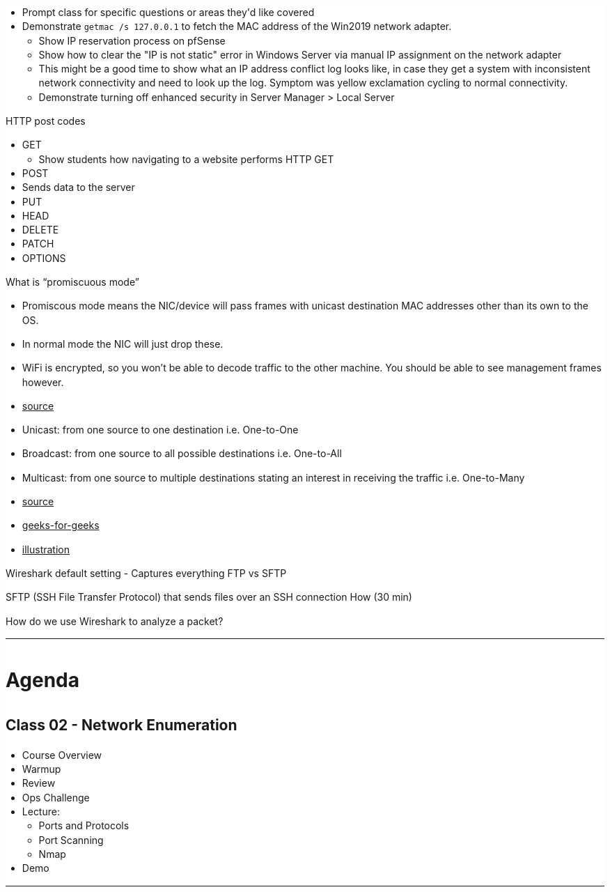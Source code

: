 - Prompt class for specific questions or areas they'd like covered
- Demonstrate `getmac /s 127.0.0.1` to fetch the MAC address of the Win2019 network adapter.
  - Show IP reservation process on pfSense
  - Show how to clear the "IP is not static" error in Windows Server via manual IP assignment on the network adapter
  - This might be a good time to show what an IP address conflict log looks like, in case they get a system with inconsistent network connectivity and need to look up the log. Symptom was yellow exclamation cycling to normal connectivity.
  - Demonstrate turning off enhanced security in Server Manager > Local Server

HTTP post codes
- GET
  - Show students how navigating to a website performs HTTP GET
- POST
- Sends data to the server
- PUT
- HEAD
- DELETE
- PATCH
- OPTIONS

What is “promiscuous mode”
- Promiscous mode means the NIC/device will pass frames with unicast destination MAC addresses other than its own to the OS.
- In normal mode the NIC will just drop these.
- WiFi is encrypted, so you won’t be able to decode traffic to the other machine. You should be able to see management frames however.
- [source](https://www.reddit.com/r/networking/comments/hhjvrg/promiscuous_mode_am_i_understanding_this_right/)


- Unicast: from one source to one destination i.e. One-to-One
- Broadcast: from one source to all possible destinations i.e. One-to-All
- Multicast: from one source to multiple destinations stating an interest in receiving the traffic i.e. One-to-Many
- [source](https://www.esds.co.in/blog/difference-between-unicast-broadcast-and-multicast/)
- [geeks-for-geeks](https://www.geeksforgeeks.org/difference-between-unicast-broadcast-and-multicast-in-computer-network/)
- [illustration](https://www.esds.co.in/blog/wp-content/uploads/2016/04/Difference-between-unicast-broadcast-and-multicast-diagram.png)


Wireshark default setting - Captures everything
FTP vs SFTP

SFTP (SSH File Transfer Protocol) that sends files over an SSH connection
How (30 min)

How do we use Wireshark to analyze a packet?

---



# Agenda
## Class 02 - Network Enumeration
- Course Overview
- Warmup
- Review
- Ops Challenge 
- Lecture:
  - Ports and Protocols
  - Port Scanning
  - Nmap
- Demo

---